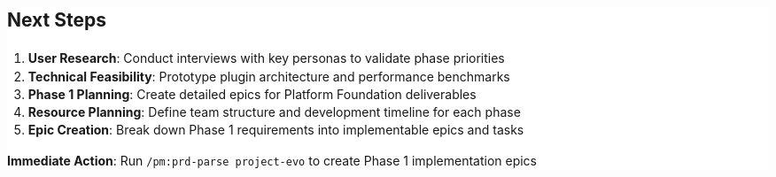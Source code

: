 
## Next Steps

1. **User Research**: Conduct interviews with key personas to validate phase priorities
2. **Technical Feasibility**: Prototype plugin architecture and performance benchmarks  
3. **Phase 1 Planning**: Create detailed epics for Platform Foundation deliverables
4. **Resource Planning**: Define team structure and development timeline for each phase
5. **Epic Creation**: Break down Phase 1 requirements into implementable epics and tasks

**Immediate Action**: Run `/pm:prd-parse project-evo` to create Phase 1 implementation epics